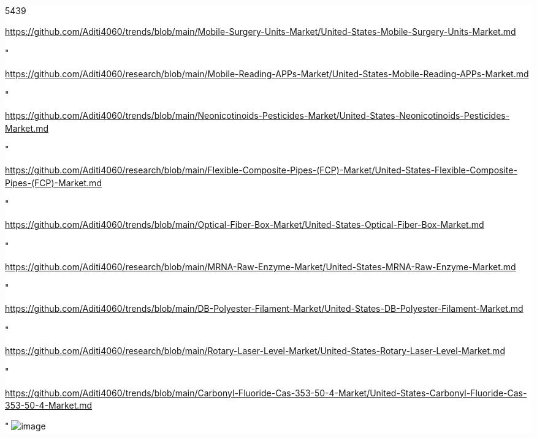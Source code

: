 5439</p><p><a href="https://github.com/Aditi4060/trends/blob/main/Mobile-Surgery-Units-Market/United-States-Mobile-Surgery-Units-Market.md">https://github.com/Aditi4060/trends/blob/main/Mobile-Surgery-Units-Market/United-States-Mobile-Surgery-Units-Market.md</a></p>"<p><a href="https://github.com/Aditi4060/research/blob/main/Mobile-Reading-APPs-Market/United-States-Mobile-Reading-APPs-Market.md">https://github.com/Aditi4060/research/blob/main/Mobile-Reading-APPs-Market/United-States-Mobile-Reading-APPs-Market.md</a></p>"<p><a href="https://github.com/Aditi4060/trends/blob/main/Neonicotinoids-Pesticides-Market/United-States-Neonicotinoids-Pesticides-Market.md">https://github.com/Aditi4060/trends/blob/main/Neonicotinoids-Pesticides-Market/United-States-Neonicotinoids-Pesticides-Market.md</a></p>"<p><a href="https://github.com/Aditi4060/research/blob/main/Flexible-Composite-Pipes-(FCP)-Market/United-States-Flexible-Composite-Pipes-(FCP)-Market.md">https://github.com/Aditi4060/research/blob/main/Flexible-Composite-Pipes-(FCP)-Market/United-States-Flexible-Composite-Pipes-(FCP)-Market.md</a></p>"<p><a href="https://github.com/Aditi4060/trends/blob/main/Optical-Fiber-Box-Market/United-States-Optical-Fiber-Box-Market.md">https://github.com/Aditi4060/trends/blob/main/Optical-Fiber-Box-Market/United-States-Optical-Fiber-Box-Market.md</a></p>"<p><a href="https://github.com/Aditi4060/research/blob/main/MRNA-Raw-Enzyme-Market/United-States-MRNA-Raw-Enzyme-Market.md">https://github.com/Aditi4060/research/blob/main/MRNA-Raw-Enzyme-Market/United-States-MRNA-Raw-Enzyme-Market.md</a></p>"<p><a href="https://github.com/Aditi4060/trends/blob/main/DB-Polyester-Filament-Market/United-States-DB-Polyester-Filament-Market.md">https://github.com/Aditi4060/trends/blob/main/DB-Polyester-Filament-Market/United-States-DB-Polyester-Filament-Market.md</a></p>"<p><a href="https://github.com/Aditi4060/research/blob/main/Rotary-Laser-Level-Market/United-States-Rotary-Laser-Level-Market.md">https://github.com/Aditi4060/research/blob/main/Rotary-Laser-Level-Market/United-States-Rotary-Laser-Level-Market.md</a></p>"<p><a href="https://github.com/Aditi4060/trends/blob/main/Carbonyl-Fluoride-Cas-353-50-4-Market/United-States-Carbonyl-Fluoride-Cas-353-50-4-Market.md">https://github.com/Aditi4060/trends/blob/main/Carbonyl-Fluoride-Cas-353-50-4-Market/United-States-Carbonyl-Fluoride-Cas-353-50-4-Market.md</a></p>"
![image](https://github.com/user-attachments/assets/4486fd2e-9950-45c9-b0a0-9175851be235)
